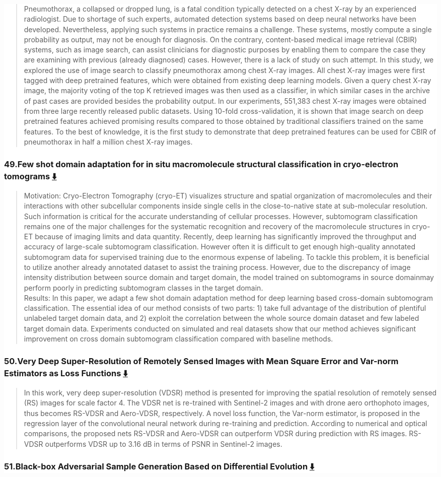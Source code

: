 >  Pneumothorax, a collapsed or dropped lung, is a fatal condition typically detected on a chest X-ray by an experienced radiologist. Due to shortage of such experts, automated detection systems based on deep neural networks have been developed. Nevertheless, applying such systems in practice remains a challenge. These systems, mostly compute a single probability as output, may not be enough for diagnosis. On the contrary, content-based medical image retrieval (CBIR) systems, such as image search, can assist clinicians for diagnostic purposes by enabling them to compare the case they are examining with previous (already diagnosed) cases. However, there is a lack of study on such attempt. In this study, we explored the use of image search to classify pneumothorax among chest X-ray images. All chest X-ray images were first tagged with deep pretrained features, which were obtained from existing deep learning models. Given a query chest X-ray image, the majority voting of the top K retrieved images was then used as a classifier, in which similar cases in the archive of past cases are provided besides the probability output. In our experiments, 551,383 chest X-ray images were obtained from three large recently released public datasets. Using 10-fold cross-validation, it is shown that image search on deep pretrained features achieved promising results compared to those obtained by traditional classifiers trained on the same features. To the best of knowledge, it is the first study to demonstrate that deep pretrained features can be used for CBIR of pneumothorax in half a million chest X-ray images.      
### 49.Few shot domain adaptation for in situ macromolecule structural classification in cryo-electron tomograms  [ :arrow_down: ](https://arxiv.org/pdf/2007.15422.pdf)
>  Motivation: Cryo-Electron Tomography (cryo-ET) visualizes structure and spatial organization of macromolecules and their interactions with other subcellular components inside single cells in the close-to-native state at sub-molecular resolution. Such information is critical for the accurate understanding of cellular processes. However, subtomogram classification remains one of the major challenges for the systematic recognition and recovery of the macromolecule structures in cryo-ET because of imaging limits and data quantity. Recently, deep learning has significantly improved the throughput and accuracy of large-scale subtomogram classification. However often it is difficult to get enough high-quality annotated subtomogram data for supervised training due to the enormous expense of labeling. To tackle this problem, it is beneficial to utilize another already annotated dataset to assist the training process. However, due to the discrepancy of image intensity distribution between source domain and target domain, the model trained on subtomograms in source domainmay perform poorly in predicting subtomogram classes in the target domain. <br>Results: In this paper, we adapt a few shot domain adaptation method for deep learning based cross-domain subtomogram classification. The essential idea of our method consists of two parts: 1) take full advantage of the distribution of plentiful unlabeled target domain data, and 2) exploit the correlation between the whole source domain dataset and few labeled target domain data. Experiments conducted on simulated and real datasets show that our method achieves significant improvement on cross domain subtomogram classification compared with baseline methods.      
### 50.Very Deep Super-Resolution of Remotely Sensed Images with Mean Square Error and Var-norm Estimators as Loss Functions  [ :arrow_down: ](https://arxiv.org/pdf/2007.15417.pdf)
>  In this work, very deep super-resolution (VDSR) method is presented for improving the spatial resolution of remotely sensed (RS) images for scale factor 4. The VDSR net is re-trained with Sentinel-2 images and with drone aero orthophoto images, thus becomes RS-VDSR and Aero-VDSR, respectively. A novel loss function, the Var-norm estimator, is proposed in the regression layer of the convolutional neural network during re-training and prediction. According to numerical and optical comparisons, the proposed nets RS-VDSR and Aero-VDSR can outperform VDSR during prediction with RS images. RS-VDSR outperforms VDSR up to 3.16 dB in terms of PSNR in Sentinel-2 images.      
### 51.Black-box Adversarial Sample Generation Based on Differential Evolution  [ :arrow_down: ](https://arxiv.org/pdf/2007.15310.pdf)